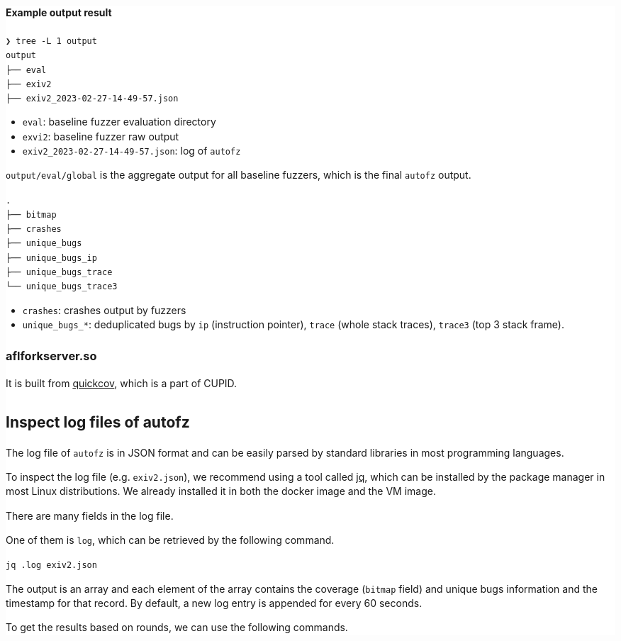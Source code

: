 #### Example output result ####

```
❯ tree -L 1 output
output
├── eval
├── exiv2
├── exiv2_2023-02-27-14-49-57.json
```
- `eval`: baseline fuzzer evaluation directory
- `exvi2`: baseline fuzzer raw output
- `exiv2_2023-02-27-14-49-57.json`: log of `autofz`

`output/eval/global` is the aggregate output for all baseline fuzzers, which is the final `autofz` output.
```
.
├── bitmap
├── crashes
├── unique_bugs
├── unique_bugs_ip
├── unique_bugs_trace
└── unique_bugs_trace3
```
- `crashes`: crashes output by fuzzers
- `unique_bugs_*`: deduplicated bugs by `ip` (instruction pointer), `trace` (whole stack traces), `trace3` (top 3 stack frame).


### aflforkserver.so
It is built from [quickcov](https://github.com/egueler/quickcov), which is a part of CUPID.

## Inspect log files of autofz
The log file of `autofz` is in JSON format and can be easily parsed by standard
libraries in most programming languages.

To inspect the log file (e.g. `exiv2.json`), we recommend using a tool called
[jq](https://github.com/stedolan/jq), which can be installed by the
package manager in most Linux distributions. We already installed it in both the
docker image and the VM image.

There are many fields in the log file.

One of them is `log`, which can be retrieved by the following command.

```sh
jq .log exiv2.json
```

The output is an array and each element of the array contains the coverage
(`bitmap` field) and
unique bugs information and the timestamp for that record. By default, a new log
entry is appended for every 60 seconds.

To get the results based on rounds, we can use the following commands.
